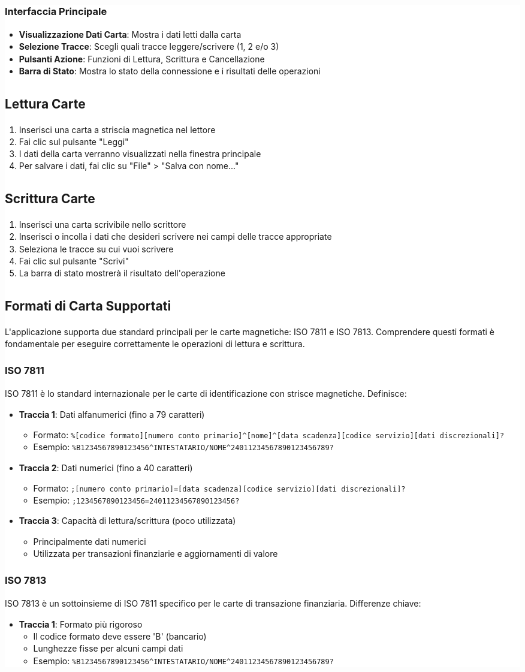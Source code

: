 ### Interfaccia Principale
- **Visualizzazione Dati Carta**: Mostra i dati letti dalla carta
- **Selezione Tracce**: Scegli quali tracce leggere/scrivere (1, 2 e/o 3)
- **Pulsanti Azione**: Funzioni di Lettura, Scrittura e Cancellazione
- **Barra di Stato**: Mostra lo stato della connessione e i risultati delle operazioni

## Lettura Carte

1. Inserisci una carta a striscia magnetica nel lettore
2. Fai clic sul pulsante "Leggi"
3. I dati della carta verranno visualizzati nella finestra principale
4. Per salvare i dati, fai clic su "File" > "Salva con nome..."

## Scrittura Carte

1. Inserisci una carta scrivibile nello scrittore
2. Inserisci o incolla i dati che desideri scrivere nei campi delle tracce appropriate
3. Seleziona le tracce su cui vuoi scrivere
4. Fai clic sul pulsante "Scrivi"
5. La barra di stato mostrerà il risultato dell'operazione

## Formati di Carta Supportati

L'applicazione supporta due standard principali per le carte magnetiche: ISO 7811 e ISO 7813. Comprendere questi formati è fondamentale per eseguire correttamente le operazioni di lettura e scrittura.

### ISO 7811

ISO 7811 è lo standard internazionale per le carte di identificazione con strisce magnetiche. Definisce:

- **Traccia 1**: Dati alfanumerici (fino a 79 caratteri)
  - Formato: `%[codice formato][numero conto primario]^[nome]^[data scadenza][codice servizio][dati discrezionali]?`
  - Esempio: `%B1234567890123456^INTESTATARIO/NOME^24011234567890123456789?`

- **Traccia 2**: Dati numerici (fino a 40 caratteri)
  - Formato: `;[numero conto primario]=[data scadenza][codice servizio][dati discrezionali]?`
  - Esempio: `;1234567890123456=24011234567890123456?`

- **Traccia 3**: Capacità di lettura/scrittura (poco utilizzata)
  - Principalmente dati numerici
  - Utilizzata per transazioni finanziarie e aggiornamenti di valore

### ISO 7813

ISO 7813 è un sottoinsieme di ISO 7811 specifico per le carte di transazione finanziaria. Differenze chiave:

- **Traccia 1**: Formato più rigoroso
  - Il codice formato deve essere 'B' (bancario)
  - Lunghezze fisse per alcuni campi dati
  - Esempio: `%B1234567890123456^INTESTATARIO/NOME^24011234567890123456789?`
